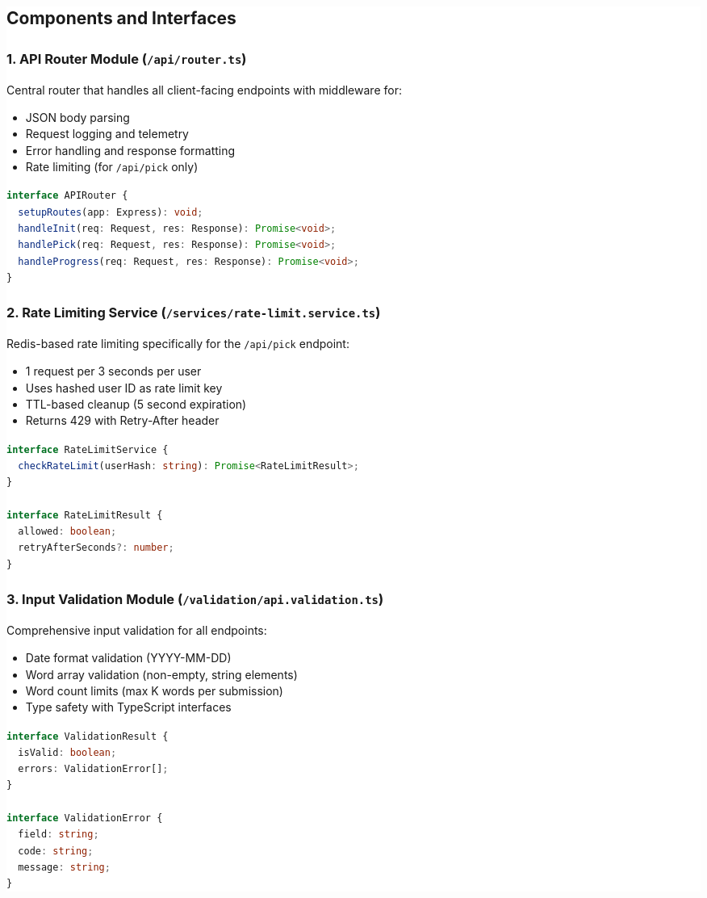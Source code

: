 ## Components and Interfaces

### 1. API Router Module (`/api/router.ts`)

Central router that handles all client-facing endpoints with middleware for:
- JSON body parsing
- Request logging and telemetry
- Error handling and response formatting
- Rate limiting (for `/api/pick` only)

```typescript
interface APIRouter {
  setupRoutes(app: Express): void;
  handleInit(req: Request, res: Response): Promise<void>;
  handlePick(req: Request, res: Response): Promise<void>;
  handleProgress(req: Request, res: Response): Promise<void>;
}
```

### 2. Rate Limiting Service (`/services/rate-limit.service.ts`)

Redis-based rate limiting specifically for the `/api/pick` endpoint:
- 1 request per 3 seconds per user
- Uses hashed user ID as rate limit key
- TTL-based cleanup (5 second expiration)
- Returns 429 with Retry-After header

```typescript
interface RateLimitService {
  checkRateLimit(userHash: string): Promise<RateLimitResult>;
}

interface RateLimitResult {
  allowed: boolean;
  retryAfterSeconds?: number;
}
```

### 3. Input Validation Module (`/validation/api.validation.ts`)

Comprehensive input validation for all endpoints:
- Date format validation (YYYY-MM-DD)
- Word array validation (non-empty, string elements)
- Word count limits (max K words per submission)
- Type safety with TypeScript interfaces

```typescript
interface ValidationResult {
  isValid: boolean;
  errors: ValidationError[];
}

interface ValidationError {
  field: string;
  code: string;
  message: string;
}
```
